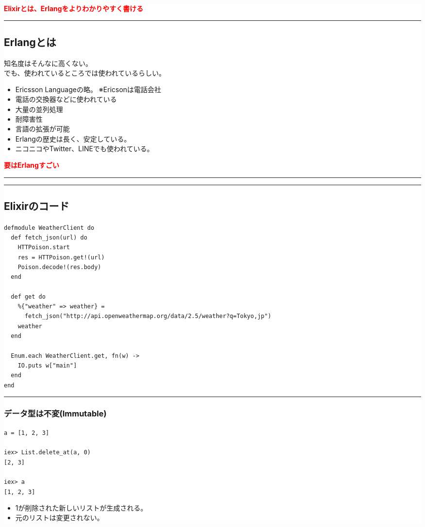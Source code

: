 
<b style="color: red;">Elixirとは、Erlangをよりわかりやすく書ける</b>

---
## Erlangとは
知名度はそんなに高くない。<br/>
でも、使われているところでは使われているらしい。

* Ericsson Languageの略。
※Ericsonは電話会社
* 電話の交換器などに使われている
* 大量の並列処理
* 耐障害性
* 言語の拡張が可能 
* Erlangの歴史は長く、安定している。
* ニコニコやTwitter、LINEでも使われている。

<b style="color: red;">要はErlangすごい</b>

***

***
## Elixirのコード


```
defmodule WeatherClient do
  def fetch_json(url) do
    HTTPoison.start
    res = HTTPoison.get!(url)
    Poison.decode!(res.body)
  end

  def get do
    %{"weather" => weather} = 
      fetch_json("http://api.openweathermap.org/data/2.5/weather?q=Tokyo,jp")
    weather
  end

  Enum.each WeatherClient.get, fn(w) ->
    IO.puts w["main"]
  end
end
```

---

### データ型は不変(Immutable)

```
a = [1, 2, 3]

iex> List.delete_at(a, 0)
[2, 3]

iex> a
[1, 2, 3]
```
* 1が削除された新しいリストが生成される。
* 元のリストは変更されない。
